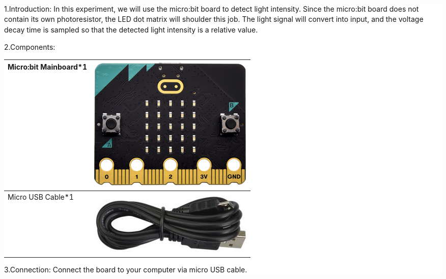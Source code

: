 1.Introduction:
In this experiment, we will use the micro:bit board to detect light intensity. Since the micro:bit board does not contain its own photoresistor, the LED dot matrix will shoulder this job. The light signal will convert into input, and the voltage decay time is sampled so that the detected light intensity is a relative value.

2.Components:

| Micro:bit Mainboard*1 | ![img](./media/d827138a074f135b861c14a50ad3d6ea.png) |
| --------------------- | ---------------------- |
| Micro USB Cable*1     | ![img](./media/ea6bddc5a2be925abc8b955426c6279a.png) |

3.Connection:
Connect the board to your computer via micro USB cable.
